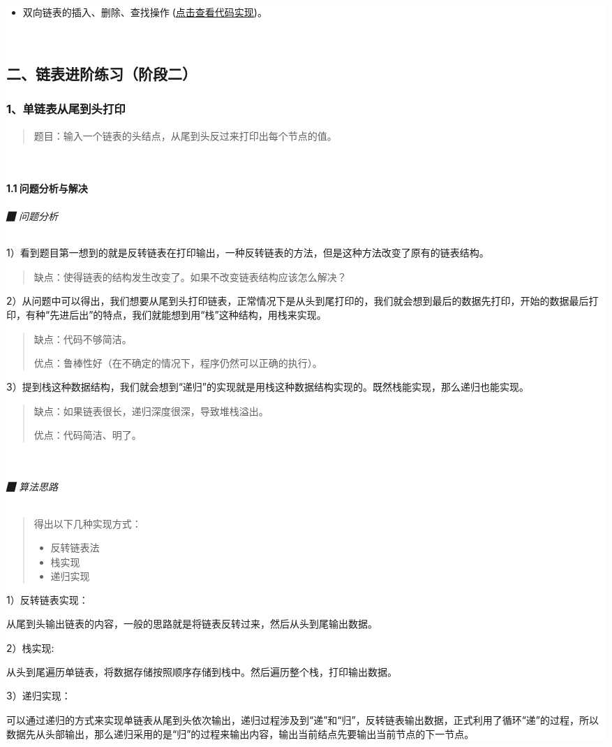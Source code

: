 - 双向链表的插入、删除、查找操作 ([点击查看代码实现](https://github.com/luxiangqiang/Data-Structure-Coding/blob/master/Link_List/javascript/DoubleLinkedList.md))。

<br>

## 二、链表进阶练习（阶段二）

### 1、单链表从尾到头打印

> 题目：输入一个链表的头结点，从尾到头反过来打印出每个节点的值。

<br>

#### 1.1 问题分析与解决

###### ▉ 问题分析

1）看到题目第一想到的就是反转链表在打印输出，一种反转链表的方法，但是这种方法改变了原有的链表结构。

> 缺点：使得链表的结构发生改变了。如果不改变链表结构应该怎么解决？
>

2）从问题中可以得出，我们想要从尾到头打印链表，正常情况下是从头到尾打印的，我们就会想到最后的数据先打印，开始的数据最后打印，有种“先进后出”的特点，我们就能想到用“栈”这种结构，用栈来实现。

> 缺点：代码不够简洁。
>
> 优点：鲁棒性好（在不确定的情况下，程序仍然可以正确的执行）。
>

3）提到栈这种数据结构，我们就会想到“递归”的实现就是用栈这种数据结构实现的。既然栈能实现，那么递归也能实现。

> 缺点：如果链表很长，递归深度很深，导致堆栈溢出。
>
> 优点：代码简洁、明了。

<br>

###### ▉ 算法思路

> 得出以下几种实现方式：
>
> - 反转链表法
> - 栈实现
> - 递归实现
>

1）反转链表实现：

从尾到头输出链表的内容，一般的思路就是将链表反转过来，然后从头到尾输出数据。

2）栈实现:

从头到尾遍历单链表，将数据存储按照顺序存储到栈中。然后遍历整个栈，打印输出数据。

3）递归实现：

可以通过递归的方式来实现单链表从尾到头依次输出，递归过程涉及到“递”和“归”，反转链表输出数据，正式利用了循环“递”的过程，所以数据先从头部输出，那么递归采用的是“归”的过程来输出内容，输出当前结点先要输出当前节点的下一节点。
